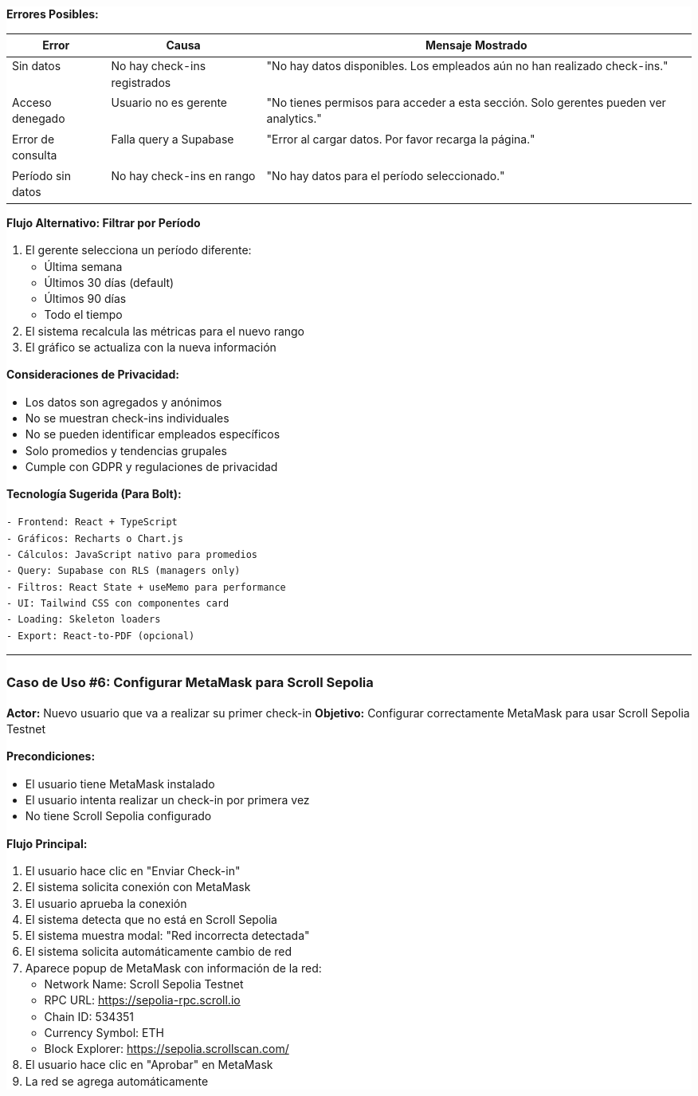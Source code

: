 **Errores Posibles:**

| Error | Causa | Mensaje Mostrado |
|-------|-------|------------------|
| Sin datos | No hay check-ins registrados | "No hay datos disponibles. Los empleados aún no han realizado check-ins." |
| Acceso denegado | Usuario no es gerente | "No tienes permisos para acceder a esta sección. Solo gerentes pueden ver analytics." |
| Error de consulta | Falla query a Supabase | "Error al cargar datos. Por favor recarga la página." |
| Período sin datos | No hay check-ins en rango | "No hay datos para el período seleccionado." |

**Flujo Alternativo: Filtrar por Período**
1. El gerente selecciona un período diferente:
   - Última semana
   - Últimos 30 días (default)
   - Últimos 90 días
   - Todo el tiempo
2. El sistema recalcula las métricas para el nuevo rango
3. El gráfico se actualiza con la nueva información

**Consideraciones de Privacidad:**
- Los datos son agregados y anónimos
- No se muestran check-ins individuales
- No se pueden identificar empleados específicos
- Solo promedios y tendencias grupales
- Cumple con GDPR y regulaciones de privacidad

**Tecnología Sugerida (Para Bolt):**
```
- Frontend: React + TypeScript
- Gráficos: Recharts o Chart.js
- Cálculos: JavaScript nativo para promedios
- Query: Supabase con RLS (managers only)
- Filtros: React State + useMemo para performance
- UI: Tailwind CSS con componentes card
- Loading: Skeleton loaders
- Export: React-to-PDF (opcional)
```

---

### Caso de Uso #6: Configurar MetaMask para Scroll Sepolia

**Actor:** Nuevo usuario que va a realizar su primer check-in
**Objetivo:** Configurar correctamente MetaMask para usar Scroll Sepolia Testnet

**Precondiciones:**
- El usuario tiene MetaMask instalado
- El usuario intenta realizar un check-in por primera vez
- No tiene Scroll Sepolia configurado

**Flujo Principal:**
1. El usuario hace clic en "Enviar Check-in"
2. El sistema solicita conexión con MetaMask
3. El usuario aprueba la conexión
4. El sistema detecta que no está en Scroll Sepolia
5. El sistema muestra modal: "Red incorrecta detectada"
6. El sistema solicita automáticamente cambio de red
7. Aparece popup de MetaMask con información de la red:
   - Network Name: Scroll Sepolia Testnet
   - RPC URL: https://sepolia-rpc.scroll.io
   - Chain ID: 534351
   - Currency Symbol: ETH
   - Block Explorer: https://sepolia.scrollscan.com/
8. El usuario hace clic en "Aprobar" en MetaMask
9. La red se agrega automáticamente